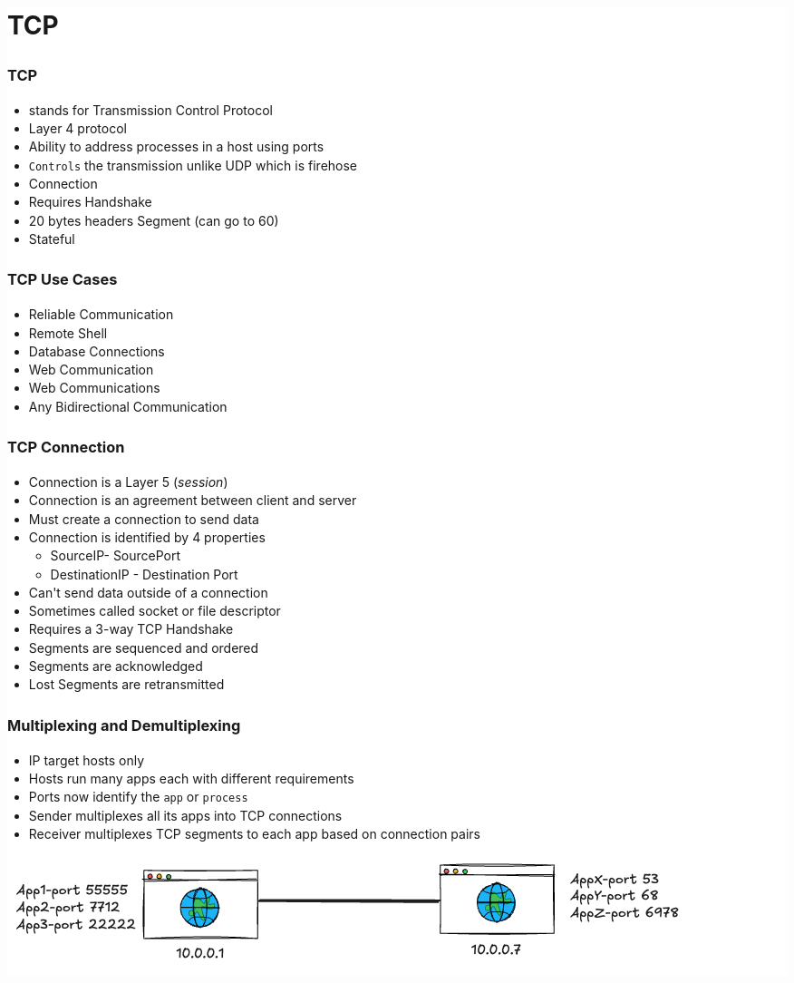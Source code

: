 # TCP

### TCP

- stands for Transmission Control Protocol
- Layer 4 protocol
- Ability to address processes in a host using ports
- `Controls` the transmission unlike UDP which is firehose
- Connection
- Requires Handshake
- 20 bytes headers Segment (can go to 60)
- Stateful

### TCP Use Cases

- Reliable Communication
- Remote Shell
- Database Connections
- Web Communication
- Web Communications
- Any Bidirectional Communication

### TCP Connection

- Connection is a Layer 5 (*session*)
- Connection is an agreement between client and server
- Must create a connection to send data
- Connection is identified by 4 properties
    - SourceIP- SourcePort
    - DestinationIP - Destination Port
- Can't send data outside of a connection
- Sometimes called socket or file descriptor
- Requires a 3-way TCP Handshake
- Segments are sequenced and ordered
- Segments are acknowledged
- Lost Segments are retransmitted

### Multiplexing and Demultiplexing

- IP target hosts only
- Hosts run many apps each with different requirements
- Ports now identify the `app` or `process`
- Sender multiplexes all its apps into TCP connections
- Receiver multiplexes TCP segments to each app based on connection pairs

![](assets/Pasted%20image%2020250929220342.png)
